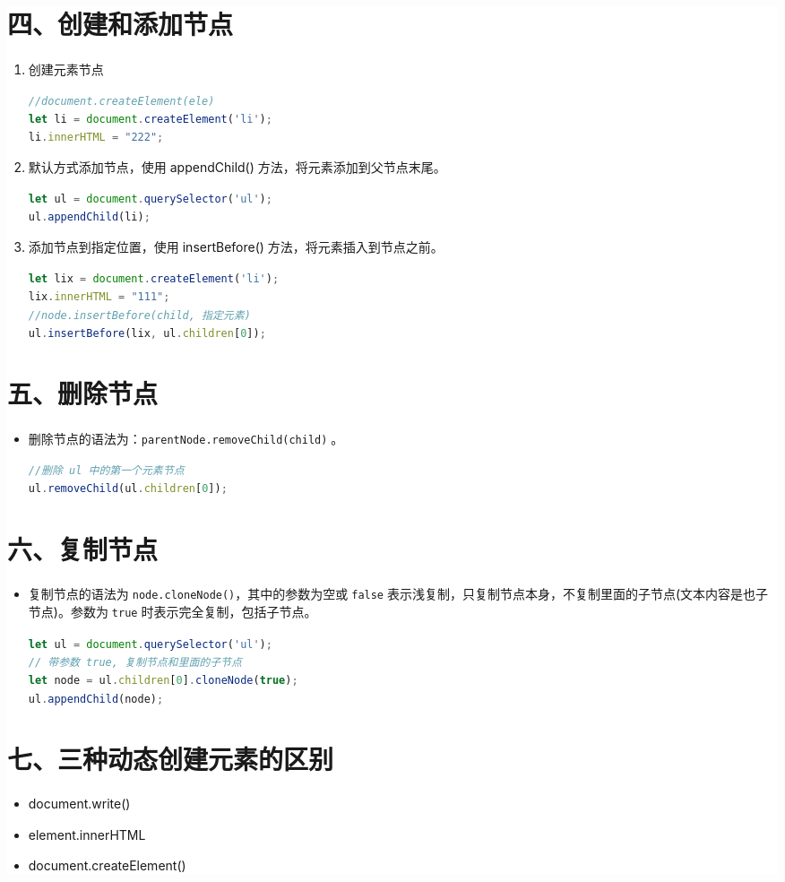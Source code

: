 # 四、创建和添加节点

1. 创建元素节点

   ```javascript
   //document.createElement(ele)
   let li = document.createElement('li');
   li.innerHTML = "222";
   ```

2. 默认方式添加节点，使用 appendChild() 方法，将元素添加到父节点末尾。

   ```javascript
   let ul = document.querySelector('ul');
   ul.appendChild(li);
   ```

3. 添加节点到指定位置，使用 insertBefore() 方法，将元素插入到节点之前。

   ```javascript
   let lix = document.createElement('li');
   lix.innerHTML = "111";
   //node.insertBefore(child, 指定元素)
   ul.insertBefore(lix, ul.children[0]);
   ```

# 五、删除节点

- 删除节点的语法为：`parentNode.removeChild(child)` 。

  ```javascript
  //删除 ul 中的第一个元素节点
  ul.removeChild(ul.children[0]);
  ```

# 六、复制节点

* 复制节点的语法为 `node.cloneNode()`，其中的参数为空或 `false` 表示浅复制，只复制节点本身，不复制里面的子节点(文本内容是也子节点)。参数为 `true` 时表示完全复制，包括子节点。

  ```javascript
  let ul = document.querySelector('ul');
  // 带参数 true, 复制节点和里面的子节点
  let node = ul.children[0].cloneNode(true);
  ul.appendChild(node);
  ```

# 七、三种动态创建元素的区别

* document.write()

* element.innerHTML

* document.createElement()
